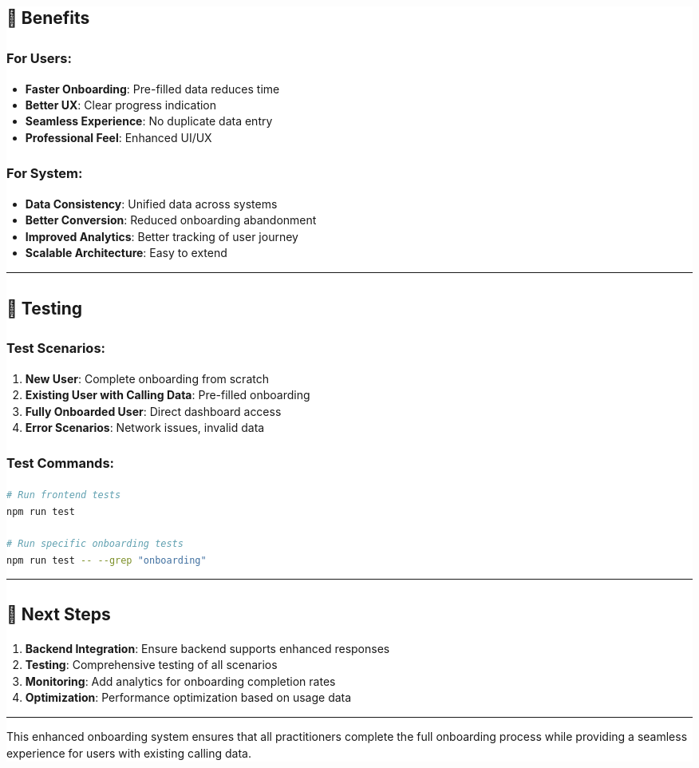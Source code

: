 
## 🎉 **Benefits**

### **For Users:**
- **Faster Onboarding**: Pre-filled data reduces time
- **Better UX**: Clear progress indication
- **Seamless Experience**: No duplicate data entry
- **Professional Feel**: Enhanced UI/UX

### **For System:**
- **Data Consistency**: Unified data across systems
- **Better Conversion**: Reduced onboarding abandonment
- **Improved Analytics**: Better tracking of user journey
- **Scalable Architecture**: Easy to extend

---

## 🚀 **Testing**

### **Test Scenarios:**
1. **New User**: Complete onboarding from scratch
2. **Existing User with Calling Data**: Pre-filled onboarding
3. **Fully Onboarded User**: Direct dashboard access
4. **Error Scenarios**: Network issues, invalid data

### **Test Commands:**
```bash
# Run frontend tests
npm run test

# Run specific onboarding tests
npm run test -- --grep "onboarding"
```

---

## 📝 **Next Steps**

1. **Backend Integration**: Ensure backend supports enhanced responses
2. **Testing**: Comprehensive testing of all scenarios
3. **Monitoring**: Add analytics for onboarding completion rates
4. **Optimization**: Performance optimization based on usage data

---

This enhanced onboarding system ensures that all practitioners complete the full onboarding process while providing a seamless experience for users with existing calling data. 